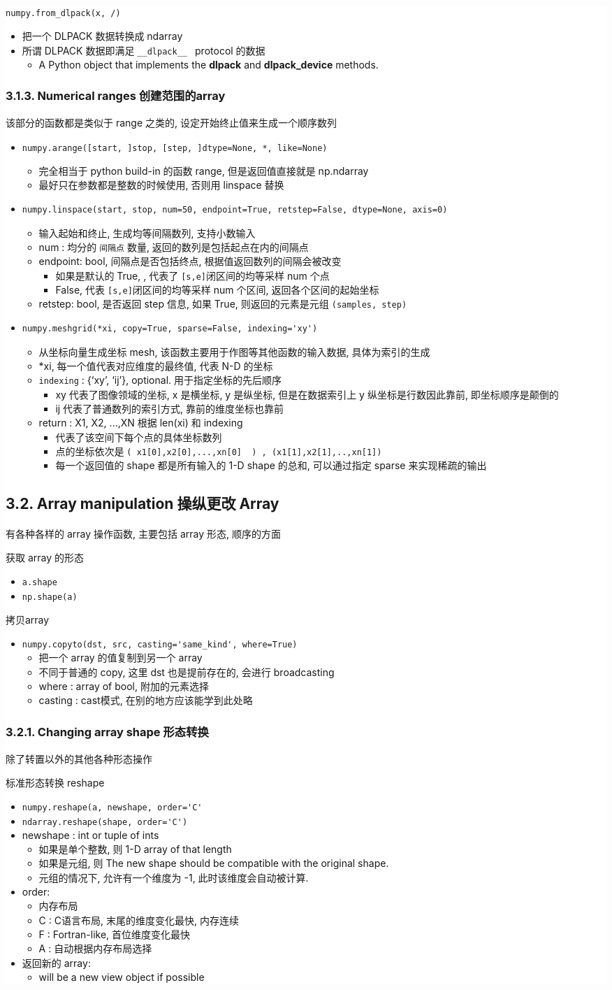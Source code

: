 
`numpy.from_dlpack(x, /)`
* 把一个 DLPACK 数据转换成 ndarray
* 所谓 DLPACK 数据即满足 `__dlpack__ ` protocol 的数据
  * A Python object that implements the __dlpack__ and __dlpack_device__ methods. 



### 3.1.3. Numerical ranges 创建范围的array

该部分的函数都是类似于 range 之类的, 设定开始终止值来生成一个顺序数列

* `numpy.arange([start, ]stop, [step, ]dtype=None, *, like=None)`
  * 完全相当于 python build-in 的函数 range, 但是返回值直接就是 np.ndarray
  * 最好只在参数都是整数的时候使用, 否则用 linspace 替换
* `numpy.linspace(start, stop, num=50, endpoint=True, retstep=False, dtype=None, axis=0)`
  * 输入起始和终止, 生成均等间隔数列, 支持小数输入 
  * num   : 均分的 `间隔点` 数量, 返回的数列是包括起点在内的间隔点
  * endpoint: bool, 间隔点是否包括终点, 根据值返回数列的间隔会被改变
    * 如果是默认的 True, , 代表了 `[s,e]`闭区间的均等采样 num 个点
    * False, 代表 `[s,e]`闭区间的均等采样 num 个区间, 返回各个区间的起始坐标
  * retstep: bool, 是否返回 step 信息, 如果 True, 则返回的元素是元组 `(samples, step)`

 
* `numpy.meshgrid(*xi, copy=True, sparse=False, indexing='xy')`
  * 从坐标向量生成坐标 mesh, 该函数主要用于作图等其他函数的输入数据, 具体为索引的生成  
  * *xi, 每一个值代表对应维度的最终值, 代表 N-D 的坐标
  * `indexing` : {‘xy’, ‘ij’}, optional. 用于指定坐标的先后顺序
    * xy 代表了图像领域的坐标, x 是横坐标, y 是纵坐标, 但是在数据索引上 y 纵坐标是行数因此靠前, 即坐标顺序是颠倒的
    * ij 代表了普通数列的索引方式, 靠前的维度坐标也靠前
  * return : X1, X2, ...,XN  根据 len(xi) 和 indexing
    * 代表了该空间下每个点的具体坐标数列  
    * 点的坐标依次是 `( x1[0],x2[0],...,xn[0]  ) , (x1[1],x2[1],..,xn[1])`
    * 每一个返回值的 shape 都是所有输入的 1-D shape 的总和, 可以通过指定 sparse 来实现稀疏的输出

## 3.2. Array manipulation 操纵更改 Array

有各种各样的 array 操作函数, 主要包括 array 形态, 顺序的方面

获取 array 的形态
* `a.shape`
* `np.shape(a)`

拷贝array
* `numpy.copyto(dst, src, casting='same_kind', where=True)`  
  * 把一个 array 的值复制到另一个 array
  * 不同于普通的 copy, 这里 dst 也是提前存在的, 会进行 broadcasting
  * where : array of bool, 附加的元素选择
  * casting : cast模式, 在别的地方应该能学到此处略

### 3.2.1. Changing array shape 形态转换

除了转置以外的其他各种形态操作  

标准形态转换 reshape
* `numpy.reshape(a, newshape, order='C'`  
* `ndarray.reshape(shape, order='C')`
* newshape : int or tuple of ints
  * 如果是单个整数, 则 1-D array of that length
  * 如果是元组, 则 The new shape should be compatible with the original shape. 
  * 元组的情况下, 允许有一个维度为 -1, 此时该维度会自动被计算.
* order: 
  * 内存布局
  * C : C语言布局, 末尾的维度变化最快, 内存连续
  * F : Fortran-like, 首位维度变化最快
  * A : 自动根据内存布局选择
* 返回新的 array:
  *  will be a new view object if possible